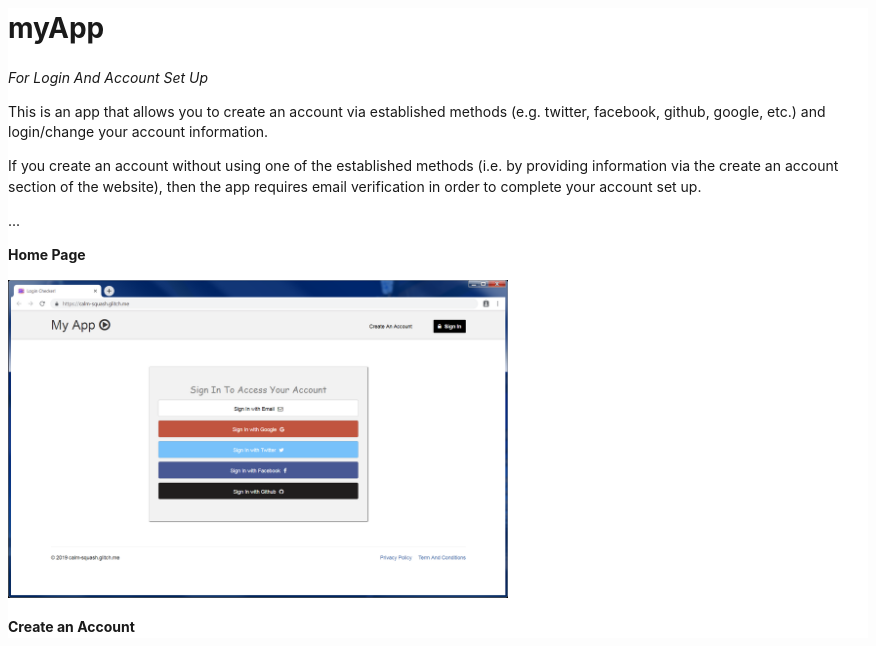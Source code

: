 # myApp

*For Login And Account Set Up*

This is an app that allows you to create an account via established methods (e.g. twitter, facebook, github, google, etc.) and login/change your account information.

If you create an account without using one of the established methods (i.e. by providing information via the create an account section of the website), then the app requires email verification in order to complete your account set up.


...

**Home Page**

<img src="/MyApp1.PNG" title="home page" alt="home page" width="500px">

**Create an Account**
